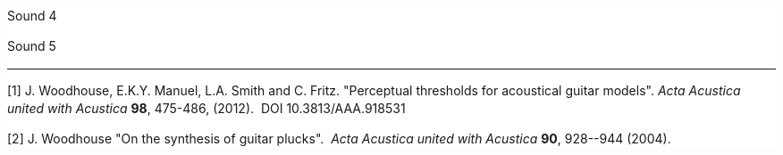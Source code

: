 <audio controls="" src="uploads/2020/11/Liz_45_250_10_pluck150.mp3"></audio>
Sound 4

<audio controls="" src="uploads/2020/11/Liz_45_250_10_pluck20.mp3"></audio>
Sound 5



------------------------------------------------------------------------

\[1\] J. Woodhouse, E.K.Y. Manuel, L.A. Smith and C. Fritz. "Perceptual
thresholds for acoustical guitar models". *Acta Acustica united with
Acustica* **98**, 475-486, (2012).  DOI 10.3813/AAA.918531

\[2\] J. Woodhouse "On the synthesis of guitar plucks".  *Acta Acustica
united with Acustica* **90**, 928--944 (2004).
